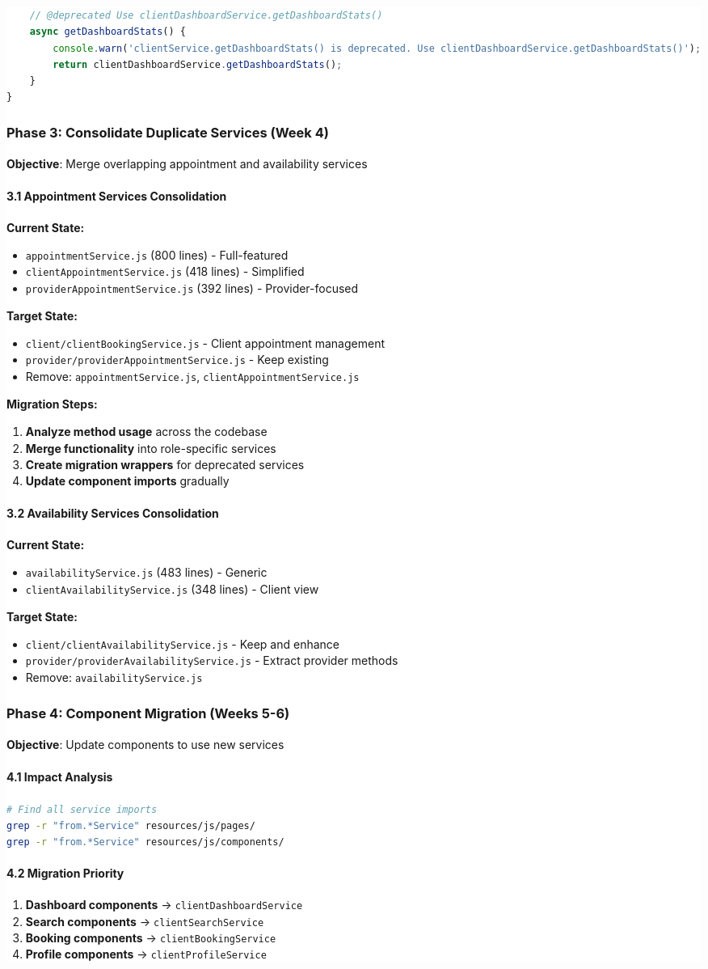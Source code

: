 ```javascript
    // @deprecated Use clientDashboardService.getDashboardStats()
    async getDashboardStats() {
        console.warn('clientService.getDashboardStats() is deprecated. Use clientDashboardService.getDashboardStats()');
        return clientDashboardService.getDashboardStats();
    }
}
```

### Phase 3: Consolidate Duplicate Services (Week 4)
**Objective**: Merge overlapping appointment and availability services

#### 3.1 Appointment Services Consolidation

**Current State:**
- `appointmentService.js` (800 lines) - Full-featured
- `clientAppointmentService.js` (418 lines) - Simplified
- `providerAppointmentService.js` (392 lines) - Provider-focused

**Target State:**
- `client/clientBookingService.js` - Client appointment management
- `provider/providerAppointmentService.js` - Keep existing
- Remove: `appointmentService.js`, `clientAppointmentService.js`

**Migration Steps:**
1. **Analyze method usage** across the codebase
2. **Merge functionality** into role-specific services
3. **Create migration wrappers** for deprecated services
4. **Update component imports** gradually

#### 3.2 Availability Services Consolidation

**Current State:**
- `availabilityService.js` (483 lines) - Generic
- `clientAvailabilityService.js` (348 lines) - Client view

**Target State:**
- `client/clientAvailabilityService.js` - Keep and enhance
- `provider/providerAvailabilityService.js` - Extract provider methods
- Remove: `availabilityService.js`

### Phase 4: Component Migration (Weeks 5-6)
**Objective**: Update components to use new services

#### 4.1 Impact Analysis
```bash
# Find all service imports
grep -r "from.*Service" resources/js/pages/
grep -r "from.*Service" resources/js/components/
```

#### 4.2 Migration Priority
1. **Dashboard components** → `clientDashboardService`
2. **Search components** → `clientSearchService`
3. **Booking components** → `clientBookingService`
4. **Profile components** → `clientProfileService`
